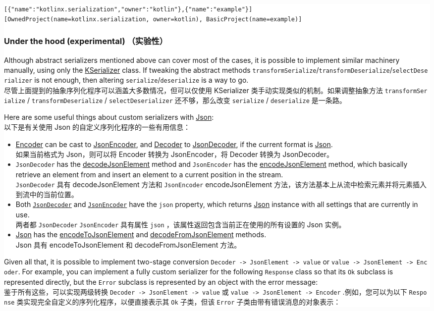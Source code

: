 ```
[{"name":"kotlinx.serialization","owner":"kotlin"},{"name":"example"}]
[OwnedProject(name=kotlinx.serialization, owner=kotlin), BasicProject(name=example)]
```

### Under the hood (experimental)  （实验性）


Although abstract serializers mentioned above can cover most of the cases, it is possible to implement similar machinery manually, using only the [KSerializer](https://kotlinlang.org/api/kotlinx.serialization/kotlinx-serialization-core/kotlinx.serialization/-k-serializer/index.html) class. If tweaking the abstract methods `transformSerialize`/`transformDeserialize`/`selectDeserializer` is not enough, then altering `serialize`/`deserialize` is a way to go.  
尽管上面提到的抽象序列化程序可以涵盖大多数情况，但可以仅使用 KSerializer 类手动实现类似的机制。如果调整抽象方法 `transformSerialize` / `transformDeserialize` / `selectDeserializer` 还不够，那么改变 `serialize` / `deserialize` 是一条路。

Here are some useful things about custom serializers with [Json](https://kotlinlang.org/api/kotlinx.serialization/kotlinx-serialization-json/kotlinx.serialization.json/-json/index.html):  
以下是有关使用 Json 的自定义序列化程序的一些有用信息：

- [Encoder](https://kotlinlang.org/api/kotlinx.serialization/kotlinx-serialization-core/kotlinx.serialization.encoding/-encoder/index.html) can be cast to [JsonEncoder](https://kotlinlang.org/api/kotlinx.serialization/kotlinx-serialization-json/kotlinx.serialization.json/-json-encoder/index.html), and [Decoder](https://kotlinlang.org/api/kotlinx.serialization/kotlinx-serialization-core/kotlinx.serialization.encoding/-decoder/index.html) to [JsonDecoder](https://kotlinlang.org/api/kotlinx.serialization/kotlinx-serialization-json/kotlinx.serialization.json/-json-decoder/index.html), if the current format is [Json](https://kotlinlang.org/api/kotlinx.serialization/kotlinx-serialization-json/kotlinx.serialization.json/-json/index.html).  
    如果当前格式为 Json，则可以将 Encoder 转换为 JsonEncoder，将 Decoder 转换为 JsonDecoder。
- `JsonDecoder` has the [decodeJsonElement](https://kotlinlang.org/api/kotlinx.serialization/kotlinx-serialization-json/kotlinx.serialization.json/-json-decoder/decode-json-element.html) method and `JsonEncoder` has the [encodeJsonElement](https://kotlinlang.org/api/kotlinx.serialization/kotlinx-serialization-json/kotlinx.serialization.json/-json-encoder/encode-json-element.html) method, which basically retrieve an element from and insert an element to a current position in the stream.  
    `JsonDecoder` 具有 decodeJsonElement 方法和 `JsonEncoder` encodeJsonElement 方法，该方法基本上从流中检索元素并将元素插入到流中的当前位置。
- Both [`JsonDecoder`](https://kotlinlang.org/api/kotlinx.serialization/kotlinx-serialization-json/kotlinx.serialization.json/-json-decoder/json.html) and [`JsonEncoder`](https://kotlinlang.org/api/kotlinx.serialization/kotlinx-serialization-json/kotlinx.serialization.json/-json-encoder/json.html) have the `json` property, which returns [Json](https://kotlinlang.org/api/kotlinx.serialization/kotlinx-serialization-json/kotlinx.serialization.json/-json/index.html) instance with all settings that are currently in use.  
    两者都 `JsonDecoder` `JsonEncoder` 具有属性 `json` ，该属性返回包含当前正在使用的所有设置的 Json 实例。
- [Json](https://kotlinlang.org/api/kotlinx.serialization/kotlinx-serialization-json/kotlinx.serialization.json/-json/index.html) has the [encodeToJsonElement](https://kotlinlang.org/api/kotlinx.serialization/kotlinx-serialization-json/kotlinx.serialization.json/encode-to-json-element.html) and [decodeFromJsonElement](https://kotlinlang.org/api/kotlinx.serialization/kotlinx-serialization-json/kotlinx.serialization.json/decode-from-json-element.html) methods.  
    Json 具有 encodeToJsonElement 和 decodeFromJsonElement 方法。

Given all that, it is possible to implement two-stage conversion `Decoder -> JsonElement -> value` or `value -> JsonElement -> Encoder`. For example, you can implement a fully custom serializer for the following `Response` class so that its `Ok` subclass is represented directly, but the `Error` subclass is represented by an object with the error message:  
鉴于所有这些，可以实现两级转换 `Decoder -> JsonElement -> value` 或 `value -> JsonElement -> Encoder` .例如，您可以为以下 `Response` 类实现完全自定义的序列化程序，以便直接表示其 `Ok` 子类，但该 `Error` 子类由带有错误消息的对象表示：
